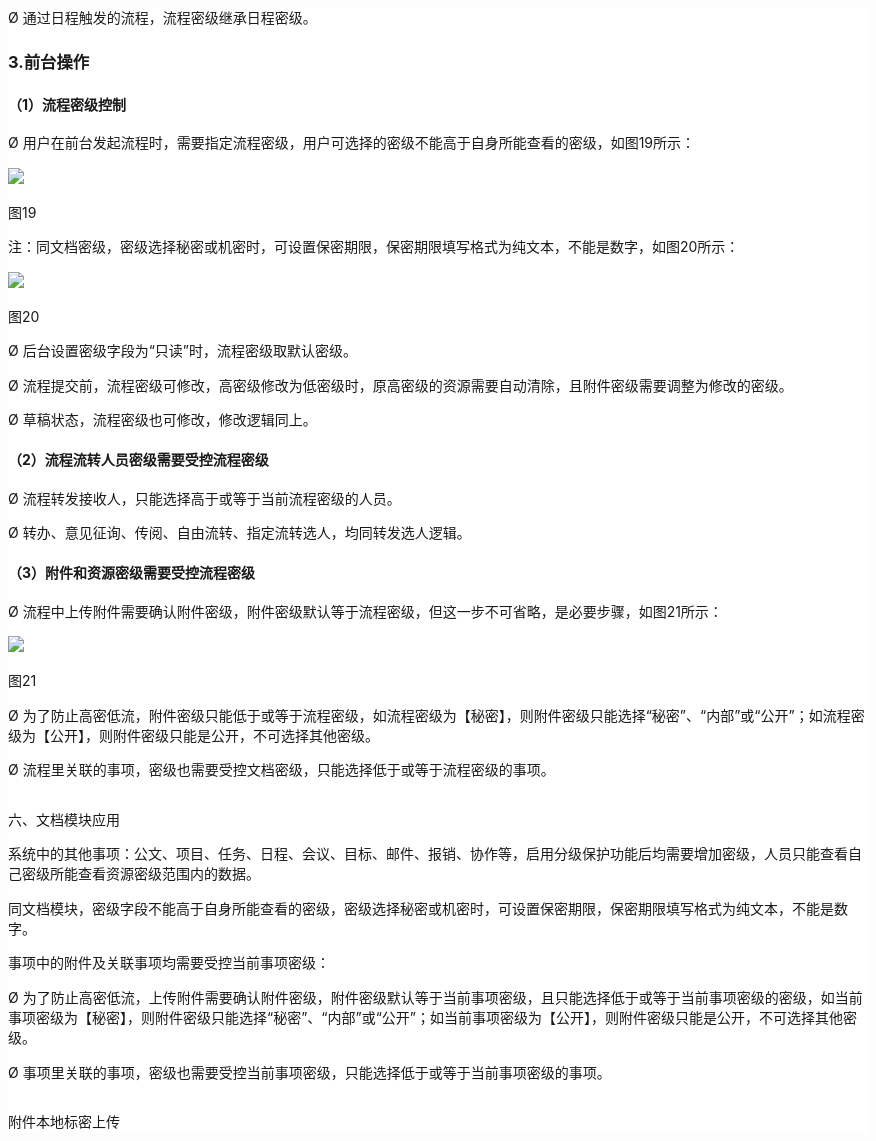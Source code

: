 Ø 通过日程触发的流程，流程密级继承日程密级。

### 3.**前台操作**

#### （1）**流程密级控制**

Ø 用户在前台发起流程时，需要指定流程密级，用户可选择的密级不能高于自身所能查看的密级，如图19所示：

![](https://myhelpdoc.oss-cn-heyuan.aliyuncs.com/mdimages/604e234450ecadc1db2ff899a4ebc558.jpg)

图19

注：同文档密级，密级选择秘密或机密时，可设置保密期限，保密期限填写格式为纯文本，不能是数字，如图20所示：

![](https://myhelpdoc.oss-cn-heyuan.aliyuncs.com/mdimages/bc2c0091ab74e182a5add3c358f2becc.jpg)

图20

Ø 后台设置密级字段为“只读”时，流程密级取默认密级。

Ø 流程提交前，流程密级可修改，高密级修改为低密级时，原高密级的资源需要自动清除，且附件密级需要调整为修改的密级。

Ø 草稿状态，流程密级也可修改，修改逻辑同上。

#### （2）**流程流转人员密级需要受控流程密级**

Ø 流程转发接收人，只能选择高于或等于当前流程密级的人员。

Ø 转办、意见征询、传阅、自由流转、指定流转选人，均同转发选人逻辑。

#### （3）**附件和资源密级需要受控流程密级**

Ø 流程中上传附件需要确认附件密级，附件密级默认等于流程密级，但这一步不可省略，是必要步骤，如图21所示：

![](https://myhelpdoc.oss-cn-heyuan.aliyuncs.com/mdimages/40ffb075e49ac6ba146bccd8eaf55a1d.jpg)

图21

Ø 为了防止高密低流，附件密级只能低于或等于流程密级，如流程密级为【秘密】，则附件密级只能选择“秘密”、“内部”或“公开”；如流程密级为【公开】，则附件密级只能是公开，不可选择其他密级。

Ø 流程里关联的事项，密级也需要受控文档密级，只能选择低于或等于流程密级的事项。

##

六、文档模块应用

系统中的其他事项：公文、项目、任务、日程、会议、目标、邮件、报销、协作等，启用分级保护功能后均需要增加密级，人员只能查看自己密级所能查看资源密级范围内的数据。

同文档模块，密级字段不能高于自身所能查看的密级，密级选择秘密或机密时，可设置保密期限，保密期限填写格式为纯文本，不能是数字。

事项中的附件及关联事项均需要受控当前事项密级：

Ø 为了防止高密低流，上传附件需要确认附件密级，附件密级默认等于当前事项密级，且只能选择低于或等于当前事项密级的密级，如当前事项密级为【秘密】，则附件密级只能选择“秘密”、“内部”或“公开”；如当前事项密级为【公开】，则附件密级只能是公开，不可选择其他密级。

Ø 事项里关联的事项，密级也需要受控当前事项密级，只能选择低于或等于当前事项密级的事项。

##

附件本地标密上传
